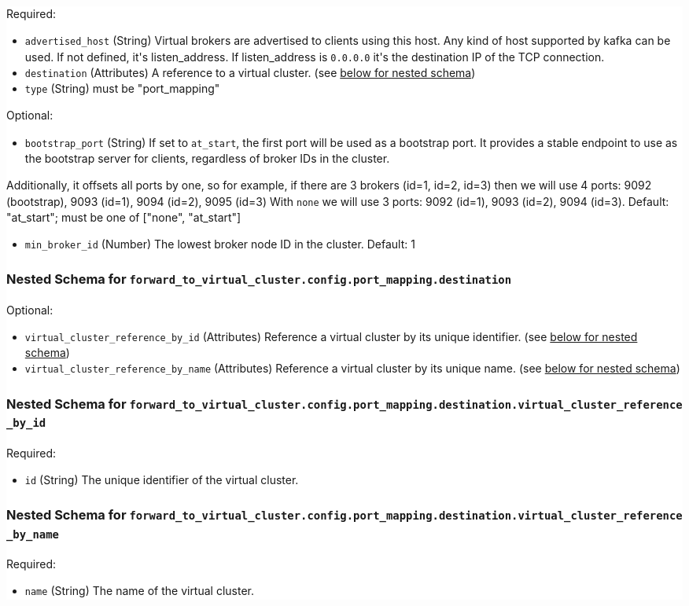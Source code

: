 Required:

- `advertised_host` (String) Virtual brokers are advertised to clients using this host. Any kind of host supported by kafka can be used. If not defined, it's listen_address. If listen_address is `0.0.0.0` it's the destination IP of the TCP connection.
- `destination` (Attributes) A reference to a virtual cluster. (see [below for nested schema](#nestedatt--forward_to_virtual_cluster--config--port_mapping--destination))
- `type` (String) must be "port_mapping"

Optional:

- `bootstrap_port` (String) If set to `at_start`, the first port will be used as a bootstrap port.
It provides a stable endpoint to use as the bootstrap server for clients, regardless of broker
IDs in the cluster.

Additionally, it offsets all ports by one, so for example, if there are 3 brokers (id=1, id=2, id=3)
then we will use 4 ports: 9092 (bootstrap), 9093 (id=1), 9094 (id=2), 9095 (id=3)
With `none` we will use 3 ports: 9092 (id=1), 9093 (id=2), 9094 (id=3).
Default: "at_start"; must be one of ["none", "at_start"]
- `min_broker_id` (Number) The lowest broker node ID in the cluster. Default: 1

<a id="nestedatt--forward_to_virtual_cluster--config--port_mapping--destination"></a>
### Nested Schema for `forward_to_virtual_cluster.config.port_mapping.destination`

Optional:

- `virtual_cluster_reference_by_id` (Attributes) Reference a virtual cluster by its unique identifier. (see [below for nested schema](#nestedatt--forward_to_virtual_cluster--config--port_mapping--destination--virtual_cluster_reference_by_id))
- `virtual_cluster_reference_by_name` (Attributes) Reference a virtual cluster by its unique name. (see [below for nested schema](#nestedatt--forward_to_virtual_cluster--config--port_mapping--destination--virtual_cluster_reference_by_name))

<a id="nestedatt--forward_to_virtual_cluster--config--port_mapping--destination--virtual_cluster_reference_by_id"></a>
### Nested Schema for `forward_to_virtual_cluster.config.port_mapping.destination.virtual_cluster_reference_by_id`

Required:

- `id` (String) The unique identifier of the virtual cluster.


<a id="nestedatt--forward_to_virtual_cluster--config--port_mapping--destination--virtual_cluster_reference_by_name"></a>
### Nested Schema for `forward_to_virtual_cluster.config.port_mapping.destination.virtual_cluster_reference_by_name`

Required:

- `name` (String) The name of the virtual cluster.



